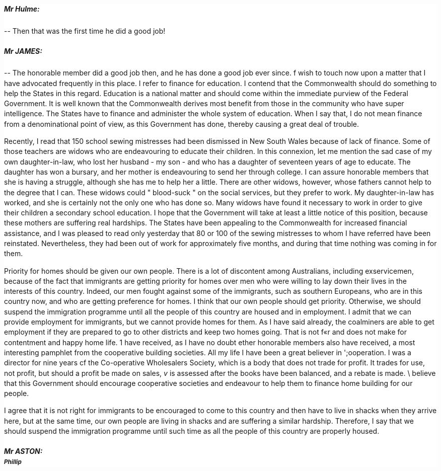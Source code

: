 ##### Mr Hulme:

-- Then that was the first time he did a good job! 

##### Mr JAMES:

-- The honorable member did a good job then, and he has done a good job ever since. f wish to touch now upon a matter that I have advocated frequently in this place. I refer to finance for education. I contend that the Commonwealth should do something to help the States in this regard. Education is a national matter and should come within the immediate purview of the Federal Government. It is well known that the Commonwealth derives most benefit from those in the community who have super intelligence. The States have to finance and administer the whole system of education. When I say that, I do not mean finance from a denominational point of view, as this Government has done, thereby causing a great deal of trouble. 

Recently, I read that 150 school sewing mistresses had been dismissed in New South Wales because of lack of finance. Some of those teachers are widows who are endeavouring to educate their children. In this connexion, let me mention the sad case of my own daughter-in-law, who lost her husband - my son - and who has a daughter of seventeen years of age to educate. The daughter has won a bursary, and her mother is endeavouring to send her through college. I can assure honorable members that she is having a struggle, although she has me to help her a little. There are other widows, however, whose fathers cannot help to the degree that I can. These widows could " blood-suck " on the social services, but they prefer to work. My daughter-in-law has worked, and she is certainly not the only one who has done so. Many widows have found it necessary to work in order to give their children a secondary school education. I hope that the Government will take at least a little notice of this position, because these mothers are suffering real hardships. The States have been appealing to the Commonwealth for increased financial assistance, and I was pleased to read only yesterday that 80 or 100 of the sewing mistresses to whom I have referred have been reinstated. Nevertheless, they had been out of work for approximately five months, and during that time nothing was coming in for them. 

Priority for homes should be given our own people. There is a lot of discontent among Australians, including exservicemen, because of the fact that immigrants are getting priority for homes over men who were willing to lay down their lives in the interests of this country. Indeed, our men fought against some of the immigrants, such as southern Europeans, who are in this country now, and who are getting preference for homes. I think that our own people should get priority. Otherwise, we should suspend the immigration programme until all the people of this country are housed and in employment. I admit that we can provide employment for immigrants, but we cannot provide homes for them. As I have said already, the coalminers are able to get employment if they are prepared to go to other districts and keep two homes going. That is not f«r and does not make for contentment and happy home life. 1 have received, as I have no doubt ether honorable members also have received, a most interesting pamphlet from the cooperative building societies. All my life I have been a great believer in ';ooperation. I was a director for nine years cf the Co-operative Wholesalers Society, which is a body that does not trade for profit. It trades for use, not profit, but should a profit be made on sales,  *v*  is assessed after the books have been balanced, and a rebate is made. \ believe that this Government should encourage cooperative societies and endeavour to help them to finance home building for our people. 

I agree that it is not right for immigrants to be encouraged to come to this country and then have to live in shacks when they arrive here, but at the same time, our own people are living in shacks and are suffering a similar hardship. Therefore, I say that we should suspend the immigration programme until such time as all the people of this country are properly housed. 

##### Mr ASTON:<br><small class="text-muted">Phillip</small>
